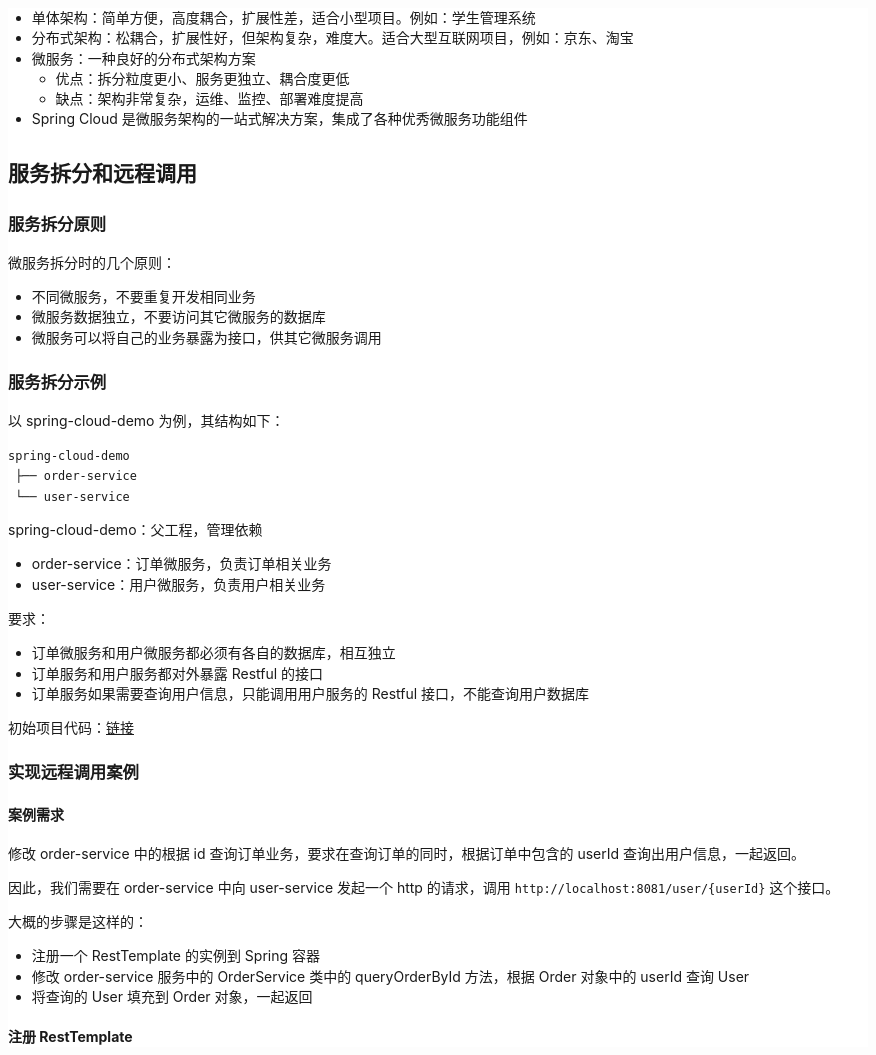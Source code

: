 - 单体架构：简单方便，高度耦合，扩展性差，适合小型项目。例如：学生管理系统
- 分布式架构：松耦合，扩展性好，但架构复杂，难度大。适合大型互联网项目，例如：京东、淘宝
- 微服务：一种良好的分布式架构方案
  - 优点：拆分粒度更小、服务更独立、耦合度更低
  - 缺点：架构非常复杂，运维、监控、部署难度提高
- Spring Cloud 是微服务架构的一站式解决方案，集成了各种优秀微服务功能组件

## 服务拆分和远程调用

### 服务拆分原则

微服务拆分时的几个原则：

- 不同微服务，不要重复开发相同业务
- 微服务数据独立，不要访问其它微服务的数据库
- 微服务可以将自己的业务暴露为接口，供其它微服务调用

### 服务拆分示例

以 spring-cloud-demo 为例，其结构如下：

```
spring-cloud-demo
 ├── order-service
 └── user-service
```

spring-cloud-demo：父工程，管理依赖

- order-service：订单微服务，负责订单相关业务
- user-service：用户微服务，负责用户相关业务

要求：

- 订单微服务和用户微服务都必须有各自的数据库，相互独立
- 订单服务和用户服务都对外暴露 Restful 的接口
- 订单服务如果需要查询用户信息，只能调用用户服务的 Restful 接口，不能查询用户数据库

初始项目代码：[链接](https://github.com/Lanqilu/HaloSpringCloud/releases/tag/v0.1)

### 实现远程调用案例

#### 案例需求

修改 order-service 中的根据 id 查询订单业务，要求在查询订单的同时，根据订单中包含的 userId 查询出用户信息，一起返回。

因此，我们需要在 order-service 中向 user-service 发起一个 http 的请求，调用 `http://localhost:8081/user/{userId}` 这个接口。

大概的步骤是这样的：

- 注册一个 RestTemplate 的实例到 Spring 容器
- 修改 order-service 服务中的 OrderService 类中的 queryOrderById 方法，根据 Order 对象中的 userId 查询 User
- 将查询的 User 填充到 Order 对象，一起返回

#### 注册 RestTemplate
